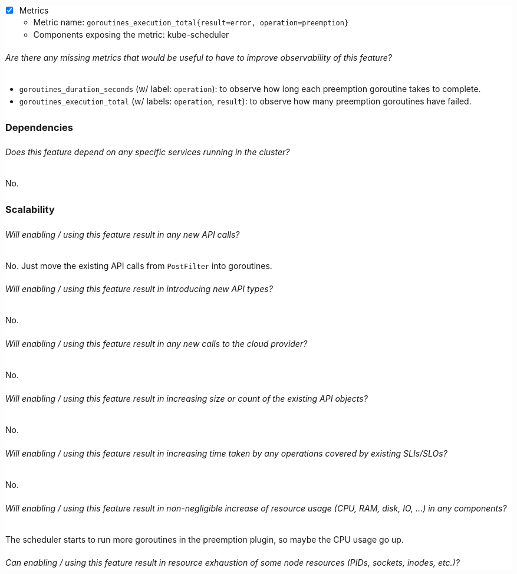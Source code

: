 - [x] Metrics
  - Metric name: `goroutines_execution_total{result=error, operation=preemption}` 
  - Components exposing the metric: kube-scheduler

###### Are there any missing metrics that would be useful to have to improve observability of this feature?

- `goroutines_duration_seconds` (w/ label: `operation`): to observe how long each preemption goroutine takes to complete.
- `goroutines_execution_total` (w/ labels: `operation`, `result`): to observe how many preemption goroutines have failed.

### Dependencies

###### Does this feature depend on any specific services running in the cluster?

No.

### Scalability

###### Will enabling / using this feature result in any new API calls?

No. Just move the existing API calls from `PostFilter` into goroutines.

###### Will enabling / using this feature result in introducing new API types?

No.

###### Will enabling / using this feature result in any new calls to the cloud provider?

No.

###### Will enabling / using this feature result in increasing size or count of the existing API objects?

No.

###### Will enabling / using this feature result in increasing time taken by any operations covered by existing SLIs/SLOs?


No.

###### Will enabling / using this feature result in non-negligible increase of resource usage (CPU, RAM, disk, IO, ...) in any components?

The scheduler starts to run more goroutines in the preemption plugin, so maybe the CPU usage go up.

###### Can enabling / using this feature result in resource exhaustion of some node resources (PIDs, sockets, inodes, etc.)?


[kubernetes.io]: https://kubernetes.io/
[kubernetes/enhancements]: https://git.k8s.io/enhancements
[kubernetes/kubernetes]: https://git.k8s.io/kubernetes
[kubernetes/website]: https://git.k8s.io/website